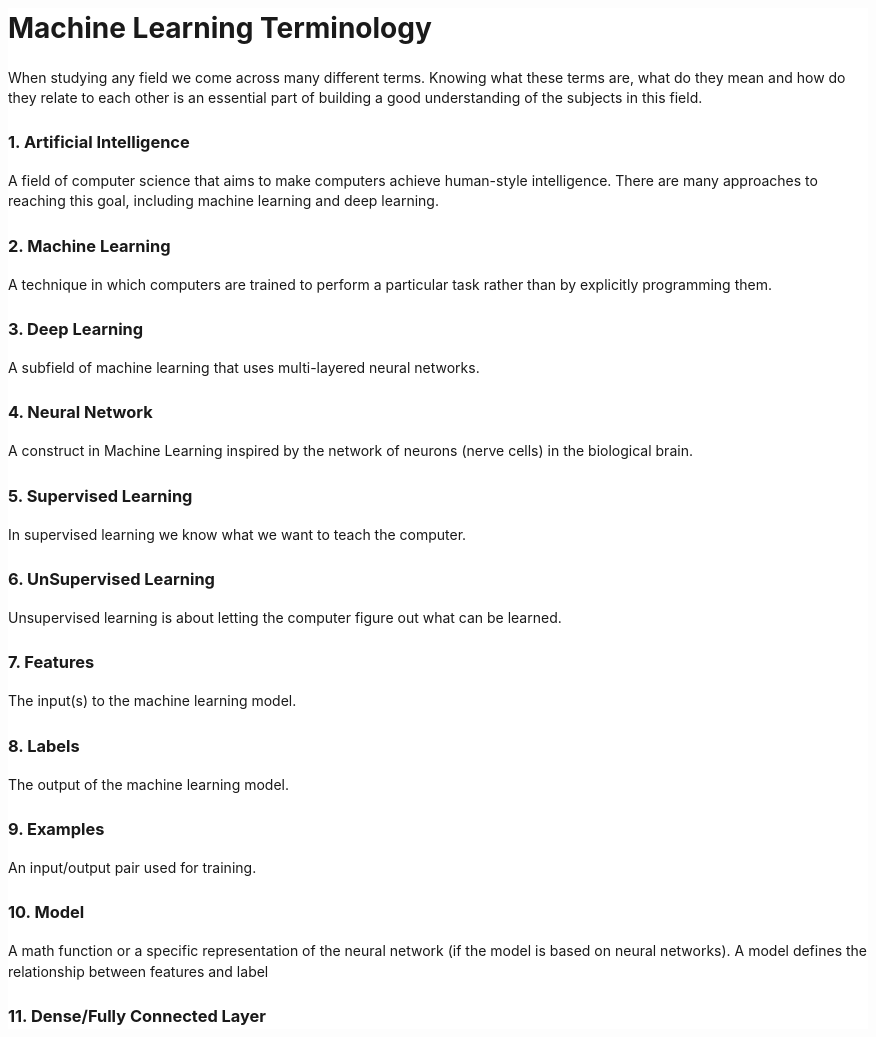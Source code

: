 # Machine Learning Terminology

When studying any field we come across many different terms. Knowing what these terms are, what do they mean and how do they relate to each other is an essential part of building a good understanding of the subjects in this field.

### 1. Artificial Intelligence

A field of computer science that aims to make computers achieve human-style intelligence. There are many approaches to reaching this goal, including machine learning and deep learning.

### 2. Machine Learning

A technique in which computers are trained to perform a particular task rather than by explicitly programming them.

### 3. Deep Learning

A subfield of machine learning that uses multi-layered neural networks.

### 4. Neural Network

A construct in Machine Learning inspired by the network of neurons (nerve cells) in the biological brain.

### 5. Supervised Learning

In supervised learning we know what we want to teach the computer.

### 6. UnSupervised Learning

Unsupervised learning is about letting the computer figure out what can be learned.

### 7. Features

The input(s) to the machine learning model.

### 8. Labels

The output of the machine learning model.

### 9. Examples

An input/output pair used for training.

### 10. Model

A math function or a specific representation of the neural network (if the model is based on neural networks). A model defines the relationship between features and label

### 11. Dense/Fully Connected Layer
